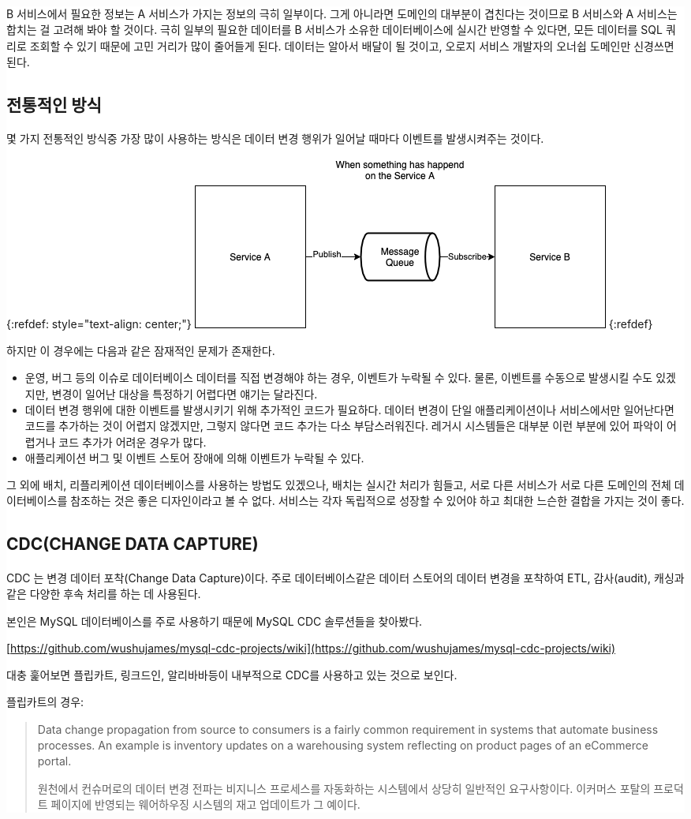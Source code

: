 B 서비스에서 필요한 정보는 A 서비스가 가지는 정보의 극히 일부이다. 그게 아니라면 도메인의 대부분이 겹친다는 것이므로 B 서비스와 A 서비스는 합치는 걸 고려해 
봐야 할 것이다. 극히 일부의 필요한 데이터를 B 서비스가 소유한 데이터베이스에 실시간 반영할 수 있다면, 모든 데이터를 SQL 쿼리로 조회할 수 있기 때문에 고민 거리가 
많이 줄어들게 된다. 데이터는 알아서 배달이 될 것이고, 오로지 서비스 개발자의 오너쉽 도메인만 신경쓰면 된다.

## 전통적인 방식

몇 가지 전통적인 방식중 가장 많이 사용하는 방식은 데이터 변경 행위가 일어날 때마다 이벤트를 발생시켜주는 것이다.

{:refdef: style="text-align: center;"}
![traditional event driven](/assets/tranditonal-event-driven.png)
{:refdef}

하지만 이 경우에는 다음과 같은 잠재적인 문제가 존재한다.

* 운영, 버그 등의 이슈로 데이터베이스 데이터를 직접 변경해야 하는 경우, 이벤트가 누락될 수 있다. 물론, 이벤트를 수동으로 발생시킬 수도 있겠지만, 변경이 일어난 
대상을 특정하기 어렵다면 얘기는 달라진다.
* 데이터 변경 행위에 대한 이벤트를 발생시키기 위해 추가적인 코드가 필요하다. 데이터 변경이 단일 애플리케이션이나 서비스에서만 일어난다면 코드를 추가하는 것이 
어렵지 않겠지만, 그렇지 않다면 코드 추가는 다소 부담스러워진다. 레거시 시스템들은 대부분 이런 부분에 있어 파악이 어렵거나 코드 추가가 어려운 경우가 많다.
* 애플리케이션 버그 및 이벤트 스토어 장애에 의해 이벤트가 누락될 수 있다.

그 외에 배치, 리플리케이션 데이터베이스를 사용하는 방법도 있겠으나, 배치는 실시간 처리가 힘들고, 서로 다른 서비스가 서로 다른 도메인의 전체 데이터베이스를 
참조하는 것은 좋은 디자인이라고 볼 수 없다. 서비스는 각자 독립적으로 성장할 수 있어야 하고 최대한 느슨한 결합을 가지는 것이 좋다. 

## CDC(CHANGE DATA CAPTURE)

CDC 는 변경 데이터 포착(Change Data Capture)이다. 주로 데이터베이스같은 데이터 스토어의 데이터 변경을 포착하여 ETL, 감사(audit), 캐싱과 같은 다양한 
후속 처리를 하는 데 사용된다.

본인은 MySQL 데이터베이스를 주로 사용하기 때문에 MySQL CDC 솔루션들을 찾아봤다.

[https://github.com/wushujames/mysql-cdc-projects/wiki](https://github.com/wushujames/mysql-cdc-projects/wiki)

대충 훑어보면 플립카트, 링크드인, 알리바바등이 내부적으로 CDC를 사용하고 있는 것으로 보인다.

플립카트의 경우:
>Data change propagation from source to consumers is a fairly common requirement in systems that automate business processes. 
>An example is inventory updates on a warehousing system reflecting on product pages of an eCommerce portal.
> 
>원천에서 컨슈머로의 데이터 변경 전파는 비지니스 프로세스를 자동화하는 시스템에서 상당히 일반적인 요구사항이다. 이커머스 포탈의 프로덕트 페이지에 반영되는 웨어하우징 
>시스템의 재고 업데이트가 그 예이다.
